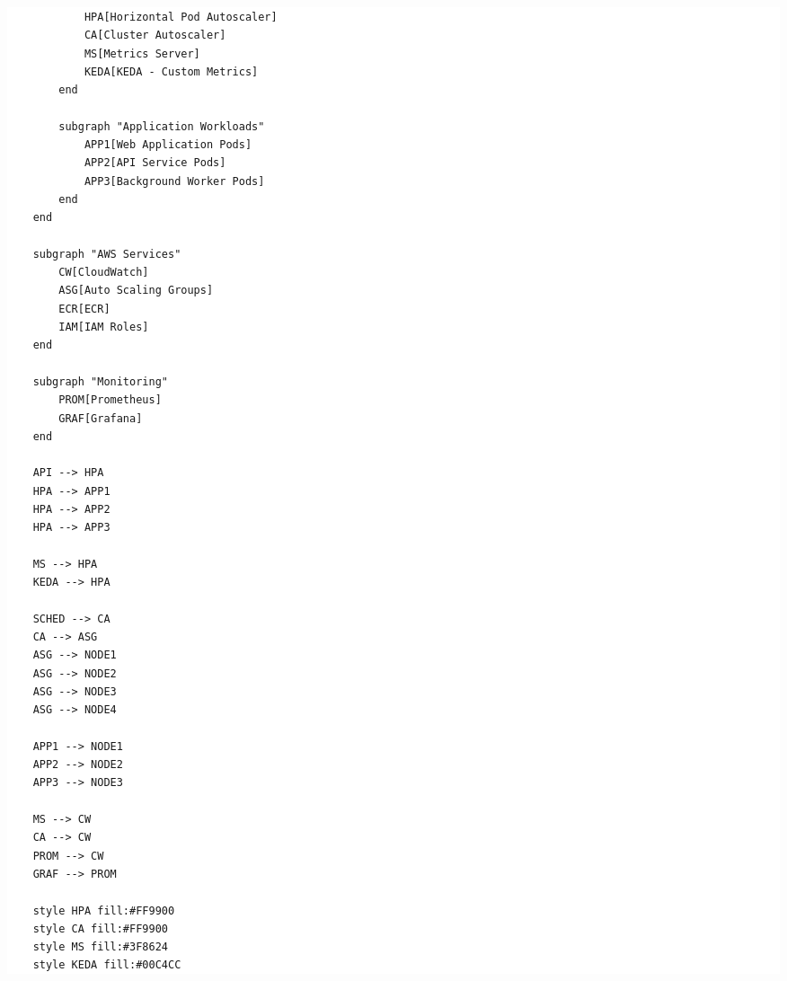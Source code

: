 ```mermaid
            HPA[Horizontal Pod Autoscaler]
            CA[Cluster Autoscaler]
            MS[Metrics Server]
            KEDA[KEDA - Custom Metrics]
        end
        
        subgraph "Application Workloads"
            APP1[Web Application Pods]
            APP2[API Service Pods]
            APP3[Background Worker Pods]
        end
    end
    
    subgraph "AWS Services"
        CW[CloudWatch]
        ASG[Auto Scaling Groups]
        ECR[ECR]
        IAM[IAM Roles]
    end
    
    subgraph "Monitoring"
        PROM[Prometheus]
        GRAF[Grafana]
    end
    
    API --> HPA
    HPA --> APP1
    HPA --> APP2
    HPA --> APP3
    
    MS --> HPA
    KEDA --> HPA
    
    SCHED --> CA
    CA --> ASG
    ASG --> NODE1
    ASG --> NODE2
    ASG --> NODE3
    ASG --> NODE4
    
    APP1 --> NODE1
    APP2 --> NODE2
    APP3 --> NODE3
    
    MS --> CW
    CA --> CW
    PROM --> CW
    GRAF --> PROM
    
    style HPA fill:#FF9900
    style CA fill:#FF9900
    style MS fill:#3F8624
    style KEDA fill:#00C4CC
```
